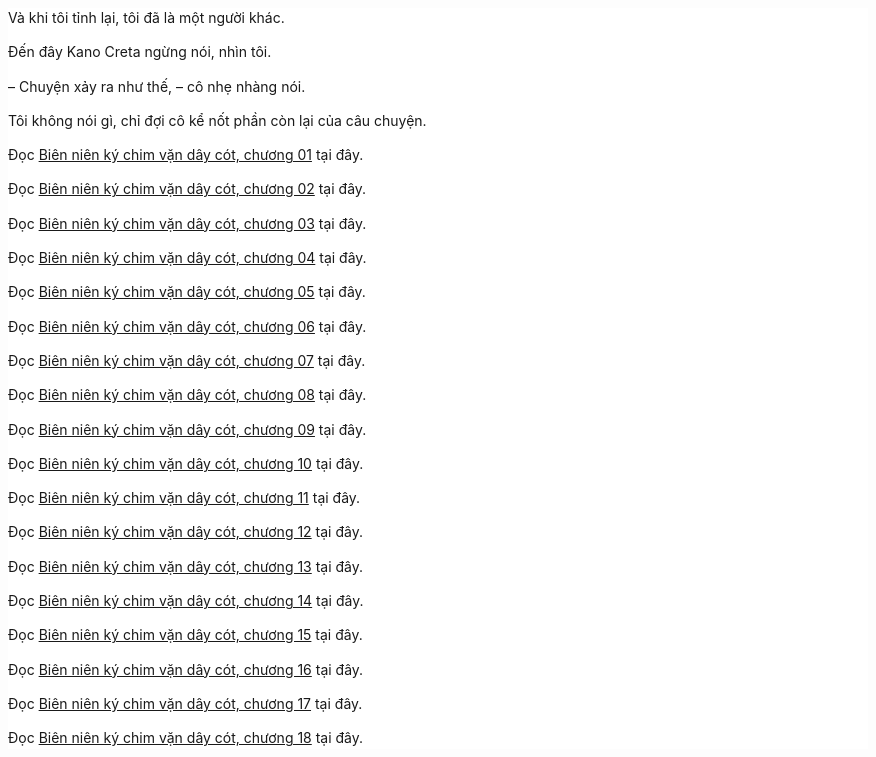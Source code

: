 Và khi tôi tỉnh lại, tôi đã là một người khác.

Đến đây Kano Creta ngừng nói, nhìn tôi.

– Chuyện xảy ra như thế, – cô nhẹ nhàng nói.

Tôi không nói gì, chỉ đợi cô kể nốt phần còn lại của câu chuyện.

Đọc [Biên niên ký chim vặn dây cót, chương 01](https://nhavantuonglai.com/article/haruki-murakami-bien-nien-ky-chim-van-day-cot-chuong-01) tại đây.

Đọc [Biên niên ký chim vặn dây cót, chương 02](https://nhavantuonglai.com/article/haruki-murakami-bien-nien-ky-chim-van-day-cot-chuong-02) tại đây.

Đọc [Biên niên ký chim vặn dây cót, chương 03](https://nhavantuonglai.com/article/haruki-murakami-bien-nien-ky-chim-van-day-cot-chuong-03) tại đây.

Đọc [Biên niên ký chim vặn dây cót, chương 04](https://nhavantuonglai.com/article/haruki-murakami-bien-nien-ky-chim-van-day-cot-chuong-04) tại đây.

Đọc [Biên niên ký chim vặn dây cót, chương 05](https://nhavantuonglai.com/article/haruki-murakami-bien-nien-ky-chim-van-day-cot-chuong-05) tại đây.

Đọc [Biên niên ký chim vặn dây cót, chương 06](https://nhavantuonglai.com/article/haruki-murakami-bien-nien-ky-chim-van-day-cot-chuong-06) tại đây.

Đọc [Biên niên ký chim vặn dây cót, chương 07](https://nhavantuonglai.com/article/haruki-murakami-bien-nien-ky-chim-van-day-cot-chuong-07) tại đây.

Đọc [Biên niên ký chim vặn dây cót, chương 08](https://nhavantuonglai.com/article/haruki-murakami-bien-nien-ky-chim-van-day-cot-chuong-08) tại đây.

Đọc [Biên niên ký chim vặn dây cót, chương 09](https://nhavantuonglai.com/article/haruki-murakami-bien-nien-ky-chim-van-day-cot-chuong-09) tại đây.

Đọc [Biên niên ký chim vặn dây cót, chương 10](https://nhavantuonglai.com/article/haruki-murakami-bien-nien-ky-chim-van-day-cot-chuong-10) tại đây.

Đọc [Biên niên ký chim vặn dây cót, chương 11](https://nhavantuonglai.com/article/haruki-murakami-bien-nien-ky-chim-van-day-cot-chuong-11) tại đây.

Đọc [Biên niên ký chim vặn dây cót, chương 12](https://nhavantuonglai.com/article/haruki-murakami-bien-nien-ky-chim-van-day-cot-chuong-12) tại đây.

Đọc [Biên niên ký chim vặn dây cót, chương 13](https://nhavantuonglai.com/article/haruki-murakami-bien-nien-ky-chim-van-day-cot-chuong-13) tại đây.

Đọc [Biên niên ký chim vặn dây cót, chương 14](https://nhavantuonglai.com/article/haruki-murakami-bien-nien-ky-chim-van-day-cot-chuong-14) tại đây.

Đọc [Biên niên ký chim vặn dây cót, chương 15](https://nhavantuonglai.com/article/haruki-murakami-bien-nien-ky-chim-van-day-cot-chuong-15) tại đây.

Đọc [Biên niên ký chim vặn dây cót, chương 16](https://nhavantuonglai.com/article/haruki-murakami-bien-nien-ky-chim-van-day-cot-chuong-16) tại đây.

Đọc [Biên niên ký chim vặn dây cót, chương 17](https://nhavantuonglai.com/article/haruki-murakami-bien-nien-ky-chim-van-day-cot-chuong-17) tại đây.

Đọc [Biên niên ký chim vặn dây cót, chương 18](https://nhavantuonglai.com/article/haruki-murakami-bien-nien-ky-chim-van-day-cot-chuong-18) tại đây.
